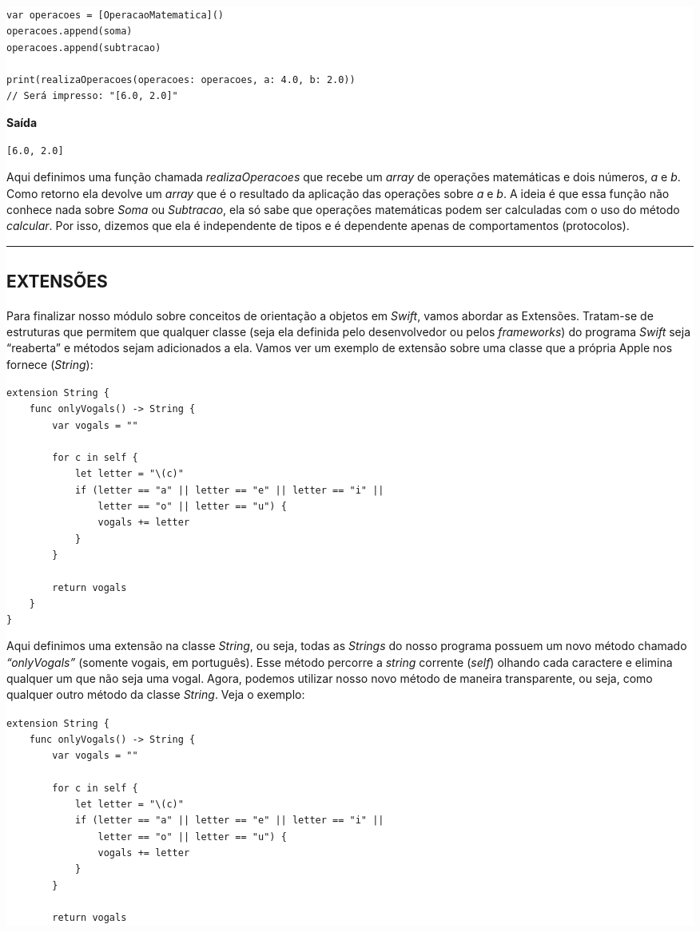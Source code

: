 ```
var operacoes = [OperacaoMatematica]()
operacoes.append(soma)
operacoes.append(subtracao)

print(realizaOperacoes(operacoes: operacoes, a: 4.0, b: 2.0))
// Será impresso: "[6.0, 2.0]"
```

**Saída**

```
[6.0, 2.0]
```

Aqui definimos uma função chamada *realizaOperacoes* que recebe um *array* de operações matemáticas e dois números, *a* e *b*. Como retorno ela devolve um *array* que é o resultado da aplicação das operações sobre *a* e *b*. A ideia é que essa função não conhece nada sobre *Soma* ou *Subtracao*, ela só sabe que operações matemáticas podem ser calculadas com o uso do método *calcular*. Por isso, dizemos que ela é independente de tipos e é dependente apenas de comportamentos (protocolos).

---

## EXTENSÕES

Para finalizar nosso módulo sobre conceitos de orientação a objetos em *Swift*, vamos abordar as Extensões. Tratam-se de estruturas que permitem que qualquer classe (seja ela definida pelo desenvolvedor ou pelos *frameworks*) do programa *Swift* seja “reaberta” e métodos sejam adicionados a ela. Vamos ver um exemplo de extensão sobre uma classe que a própria Apple nos fornece (*String*):

```
extension String {
    func onlyVogals() -> String {
        var vogals = ""
        
        for c in self {
            let letter = "\(c)"
            if (letter == "a" || letter == "e" || letter == "i" || 
                letter == "o" || letter == "u") {
                vogals += letter
            }
        }

        return vogals
    }
}
```

Aqui definimos uma extensão na classe *String*, ou seja, todas as *Strings* do nosso programa possuem um novo método chamado *“onlyVogals”* (somente vogais, em português). Esse método percorre a *string* corrente (*self*) olhando cada caractere e elimina qualquer um que não seja uma vogal. Agora, podemos utilizar nosso novo método de maneira transparente, ou seja, como qualquer outro método da classe *String*. Veja o exemplo:

```
extension String {
    func onlyVogals() -> String {
        var vogals = ""
        
        for c in self {
            let letter = "\(c)"
            if (letter == "a" || letter == "e" || letter == "i" || 
                letter == "o" || letter == "u") {
                vogals += letter
            }
        }
        
        return vogals
```